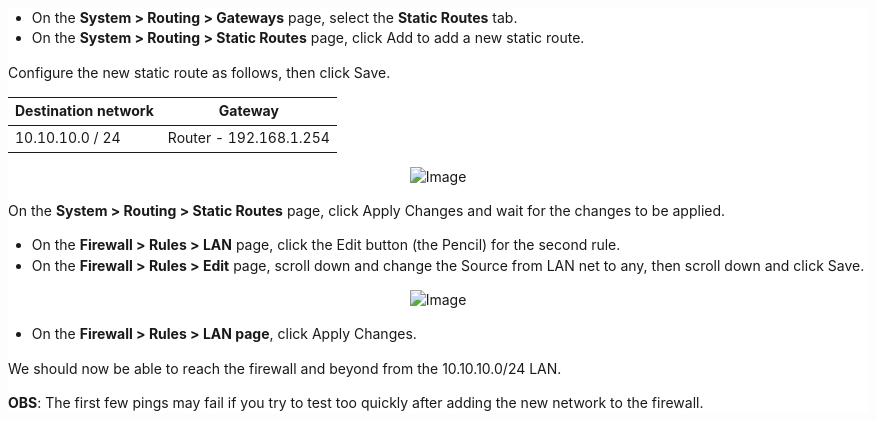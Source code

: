   * On the **System > Routing > Gateways** page, select the **Static Routes** tab.
  * On the **System > Routing > Static Routes** page, click Add to add a new static route.

Configure the new static route as follows, then click Save.

<div align="center">

| Destination network | Gateway | 
|----------|----------|
| 10.10.10.0 / 24      | Router - 192.168.1.254     | 

</div>

<p align="center">
<img width="761" alt="Image" src="https://github.com/user-attachments/assets/8669a974-9b83-42e6-9d67-360434795e4f" />
</p>

On the **System > Routing > Static Routes** page, click Apply Changes and wait for the changes to be applied.

  * On the **Firewall > Rules > LAN** page, click the Edit button (the Pencil) for the second rule.
  * On the **Firewall > Rules > Edit** page, scroll down and change the Source from LAN net to any, then scroll down and click Save.

<p align="center">
<img width="738" alt="Image" src="https://github.com/user-attachments/assets/555489ca-2a1a-4379-8b44-fa315c7c7ba3" />
</p>

  * On the **Firewall > Rules > LAN page**, click Apply Changes.

We should now be able to reach the firewall and beyond from the 10.10.10.0/24 LAN.

**OBS**: The first few pings may fail if you try to test too quickly after adding the new network to the firewall.
